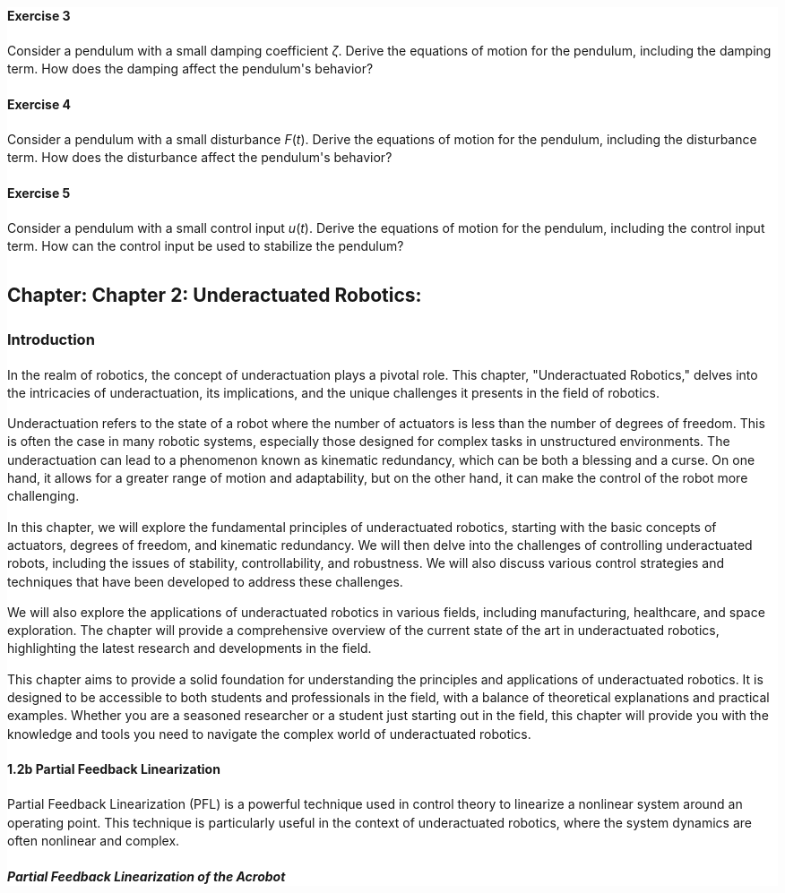 #### Exercise 3
Consider a pendulum with a small damping coefficient $\zeta$. Derive the equations of motion for the pendulum, including the damping term. How does the damping affect the pendulum's behavior?

#### Exercise 4
Consider a pendulum with a small disturbance $F(t)$. Derive the equations of motion for the pendulum, including the disturbance term. How does the disturbance affect the pendulum's behavior?

#### Exercise 5
Consider a pendulum with a small control input $u(t)$. Derive the equations of motion for the pendulum, including the control input term. How can the control input be used to stabilize the pendulum?

## Chapter: Chapter 2: Underactuated Robotics:

### Introduction

In the realm of robotics, the concept of underactuation plays a pivotal role. This chapter, "Underactuated Robotics," delves into the intricacies of underactuation, its implications, and the unique challenges it presents in the field of robotics. 

Underactuation refers to the state of a robot where the number of actuators is less than the number of degrees of freedom. This is often the case in many robotic systems, especially those designed for complex tasks in unstructured environments. The underactuation can lead to a phenomenon known as kinematic redundancy, which can be both a blessing and a curse. On one hand, it allows for a greater range of motion and adaptability, but on the other hand, it can make the control of the robot more challenging.

In this chapter, we will explore the fundamental principles of underactuated robotics, starting with the basic concepts of actuators, degrees of freedom, and kinematic redundancy. We will then delve into the challenges of controlling underactuated robots, including the issues of stability, controllability, and robustness. We will also discuss various control strategies and techniques that have been developed to address these challenges.

We will also explore the applications of underactuated robotics in various fields, including manufacturing, healthcare, and space exploration. The chapter will provide a comprehensive overview of the current state of the art in underactuated robotics, highlighting the latest research and developments in the field.

This chapter aims to provide a solid foundation for understanding the principles and applications of underactuated robotics. It is designed to be accessible to both students and professionals in the field, with a balance of theoretical explanations and practical examples. Whether you are a seasoned researcher or a student just starting out in the field, this chapter will provide you with the knowledge and tools you need to navigate the complex world of underactuated robotics.




#### 1.2b Partial Feedback Linearization

Partial Feedback Linearization (PFL) is a powerful technique used in control theory to linearize a nonlinear system around an operating point. This technique is particularly useful in the context of underactuated robotics, where the system dynamics are often nonlinear and complex.

##### Partial Feedback Linearization of the Acrobot
